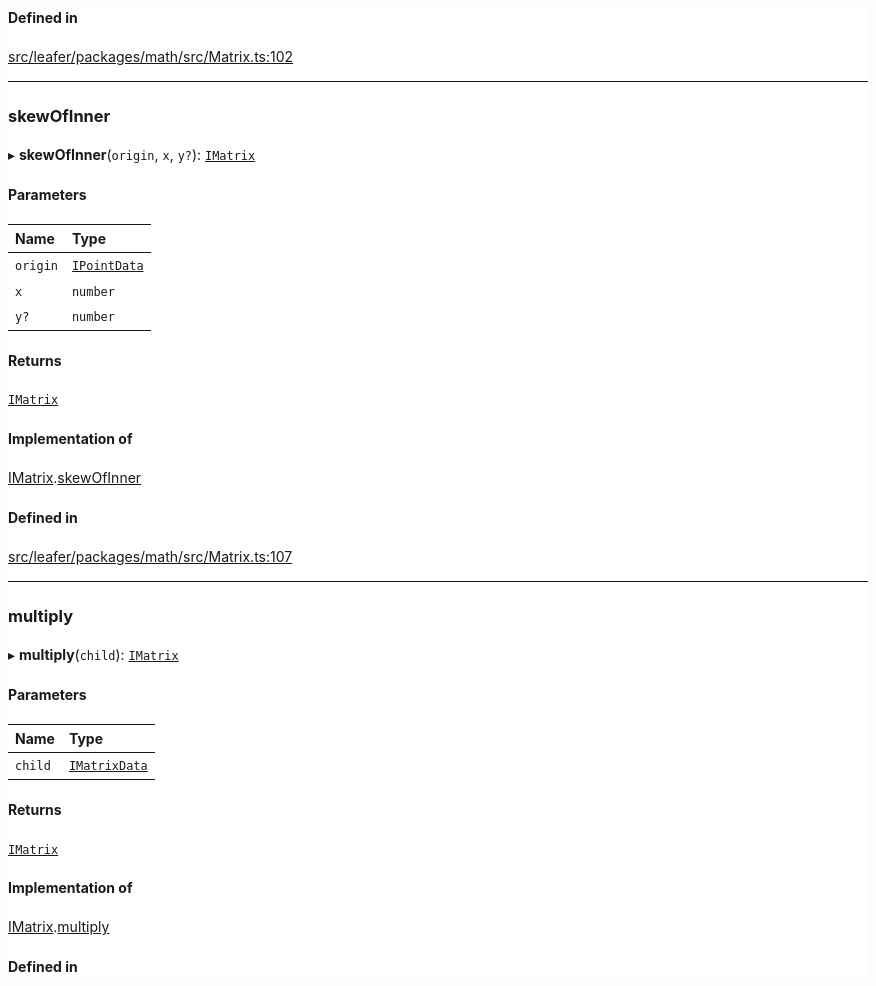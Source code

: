 #### Defined in

[src/leafer/packages/math/src/Matrix.ts:102](https://github.com/leaferjs/leafer/blob/95ff07e0d4def3c18ac6ce3fa51ec0d271dffaae/packages/math/src/Matrix.ts#L102)

___

### skewOfInner

▸ **skewOfInner**(`origin`, `x`, `y?`): [`IMatrix`](../interfaces/IMatrix.md)

#### Parameters

| Name | Type |
| :------ | :------ |
| `origin` | [`IPointData`](../interfaces/IPointData.md) |
| `x` | `number` |
| `y?` | `number` |

#### Returns

[`IMatrix`](../interfaces/IMatrix.md)

#### Implementation of

[IMatrix](../interfaces/IMatrix.md).[skewOfInner](../interfaces/IMatrix.md#skewofinner)

#### Defined in

[src/leafer/packages/math/src/Matrix.ts:107](https://github.com/leaferjs/leafer/blob/95ff07e0d4def3c18ac6ce3fa51ec0d271dffaae/packages/math/src/Matrix.ts#L107)

___

### multiply

▸ **multiply**(`child`): [`IMatrix`](../interfaces/IMatrix.md)

#### Parameters

| Name | Type |
| :------ | :------ |
| `child` | [`IMatrixData`](../interfaces/IMatrixData.md) |

#### Returns

[`IMatrix`](../interfaces/IMatrix.md)

#### Implementation of

[IMatrix](../interfaces/IMatrix.md).[multiply](../interfaces/IMatrix.md#multiply)

#### Defined in
